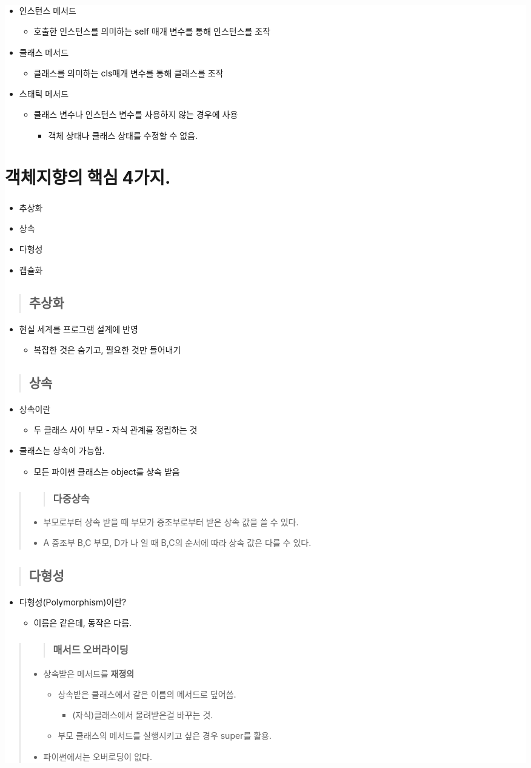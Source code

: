 - 인스턴스 메서드
  
  - 호출한 인스턴스를 의미하는 self 매개 변수를 통해 인스턴스를 조작

- 클래스 메서드
  
  - 클래스를 의미하는 cls매개 변수를 통해 클래스를 조작

- 스태틱 메서드
  
  - 클래스 변수나 인스턴스 변수를 사용하지 않는 경우에 사용
    
    - 객체 상태나 클래스 상태를 수정할 수 없음.

# 객체지향의 핵심 4가지.

- 추상화

- 상속

- 다형성

- 캡슐화

> ## 추상화

- 현실 세계를 프로그램 설계에 반영
  
  - 복잡한 것은 숨기고, 필요한 것만 들어내기

> ## 상속

- 상속이란
  
  - 두 클래스 사이 부모 - 자식 관계를 정립하는 것

- 클래스는 상속이 가능함.
  
  - 모든 파이썬 클래스는 object를 상속 받음

> > ### 다중상속
> 
> - 부모로부터 상속 받을 때 부모가 증조부로부터 받은 상속 값을 쓸 수 있다.
> 
> - A 증조부 B,C 부모, D가 나 일 때 B,C의 순서에 따라 상속 값은 다를 수 있다.

> ## 다형성

- 다형성(Polymorphism)이란?
  
  - 이름은 같은데, 동작은 다름. 

> > ### 매서드 오버라이딩
> 
> - 상속받은 메서드를 **재정의**
>   
>   - 상속받은 클래스에서 같은 이름의 메서드로 덮어씀.
>     
>     - (자식)클래스에서 물려받은걸 바꾸는 것.
>   
>   - 부모 클래스의 메서드를 실행시키고 싶은 경우 super를 활용.
> 
> - 파이썬에서는 오버로딩이 없다.
